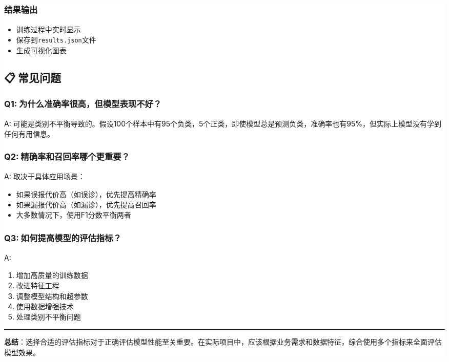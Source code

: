 ### 结果输出
- 训练过程中实时显示
- 保存到`results.json`文件
- 生成可视化图表

## 📋 常见问题

### Q1: 为什么准确率很高，但模型表现不好？
A: 可能是类别不平衡导致的。假设100个样本中有95个负类，5个正类，即使模型总是预测负类，准确率也有95%，但实际上模型没有学到任何有用信息。

### Q2: 精确率和召回率哪个更重要？
A: 取决于具体应用场景：
- 如果误报代价高（如误诊），优先提高精确率
- 如果漏报代价高（如漏诊），优先提高召回率
- 大多数情况下，使用F1分数平衡两者

### Q3: 如何提高模型的评估指标？
A: 
1. 增加高质量的训练数据
2. 改进特征工程
3. 调整模型结构和超参数
4. 使用数据增强技术
5. 处理类别不平衡问题

---

**总结**：选择合适的评估指标对于正确评估模型性能至关重要。在实际项目中，应该根据业务需求和数据特征，综合使用多个指标来全面评估模型效果。
